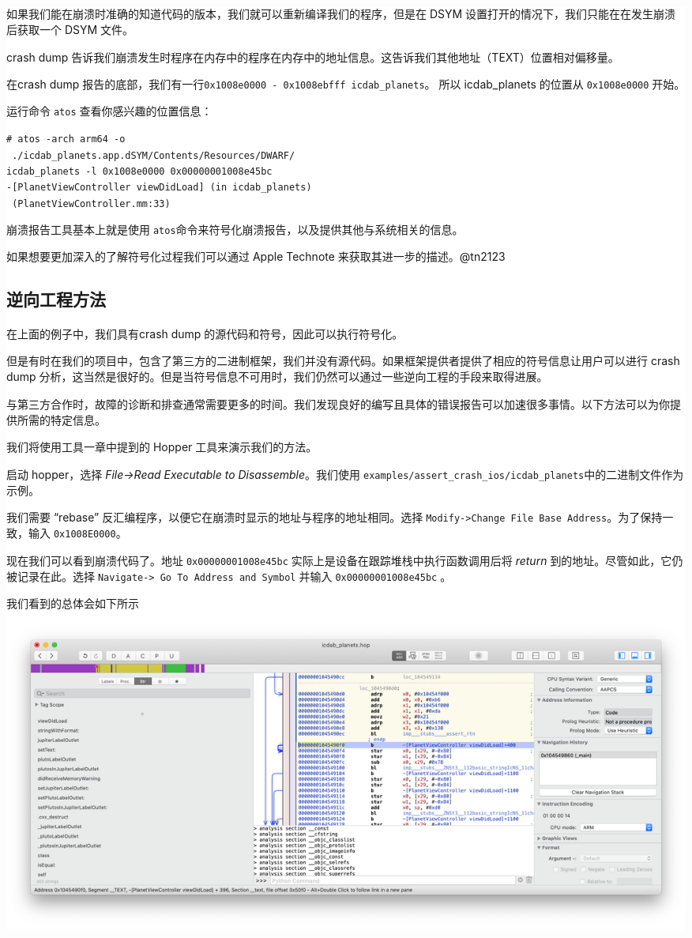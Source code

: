 如果我们能在崩溃时准确的知道代码的版本，我们就可以重新编译我们的程序，但是在 DSYM 设置打开的情况下，我们只能在在发生崩溃后获取一个 DSYM 文件。

crash dump 告诉我们崩溃发生时程序在内存中的程序在内存中的地址信息。这告诉我们其他地址（TEXT）位置相对偏移量。

在crash dump 报告的底部，我们有一行`0x1008e0000 - 0x1008ebfff icdab_planets`。 所以 icdab_planets 的位置从 `0x1008e0000` 开始。

运行命令 `atos` 查看你感兴趣的位置信息：
```
# atos -arch arm64 -o
 ./icdab_planets.app.dSYM/Contents/Resources/DWARF/
icdab_planets -l 0x1008e0000 0x00000001008e45bc
-[PlanetViewController viewDidLoad] (in icdab_planets)
 (PlanetViewController.mm:33)
```

崩溃报告工具基本上就是使用 `atos`命令来符号化崩溃报告，以及提供其他与系统相关的信息。

如果想要更加深入的了解符号化过程我们可以通过 Apple Technote 来获取其进一步的描述。@tn2123

## 逆向工程方法

在上面的例子中，我们具有crash dump 的源代码和符号，因此可以执行符号化。

但是有时在我们的项目中，包含了第三方的二进制框架，我们并没有源代码。如果框架提供者提供了相应的符号信息让用户可以进行 crash dump 分析，这当然是很好的。但是当符号信息不可用时，我们仍然可以通过一些逆向工程的手段来取得进展。

与第三方合作时，故障的诊断和排查通常需要更多的时间。我们发现良好的编写且具体的错误报告可以加速很多事情。以下方法可以为你提供所需的特定信息。

我们将使用工具一章中提到的 Hopper 工具来演示我们的方法。

启动 hopper，选择  _File->Read Executable to Disassemble_。我们使用  `examples/assert_crash_ios/icdab_planets`中的二进制文件作为示例。

我们需要 “rebase” 反汇编程序，以便它在崩溃时显示的地址与程序的地址相同。选择 `Modify->Change File Base Address`。为了保持一致，输入 `0x1008E0000`。

现在我们可以看到崩溃代码了。地址 `0x00000001008e45bc` 实际上是设备在跟踪堆栈中执行函数调用后将 _return_ 到的地址。尽管如此，它仍被记录在此。选择 `Navigate-> Go To Address and Symbol` 并输入 `0x00000001008e45bc` 。

我们看到的总体会如下所示

![](screenshots/hopperAddressView.png)
